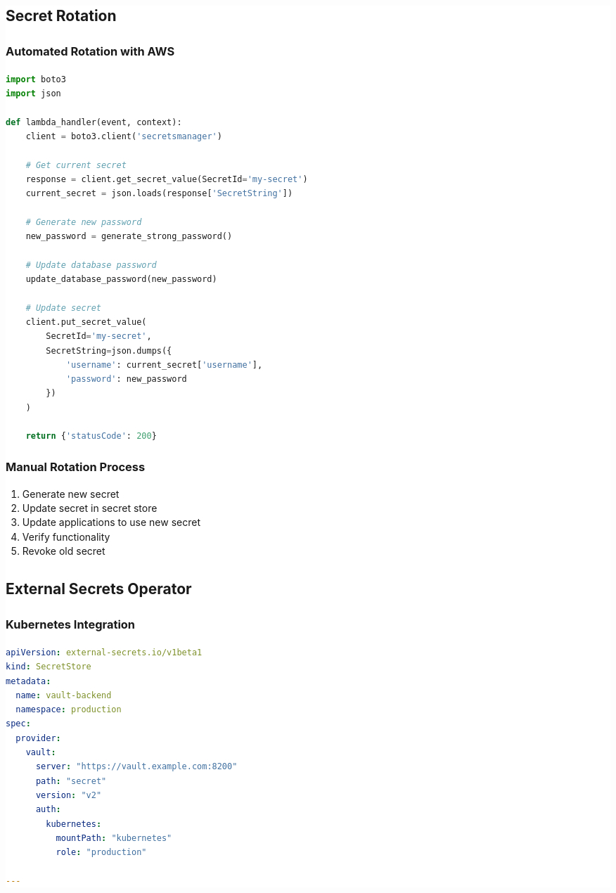 ## Secret Rotation

### Automated Rotation with AWS

```python
import boto3
import json

def lambda_handler(event, context):
    client = boto3.client('secretsmanager')

    # Get current secret
    response = client.get_secret_value(SecretId='my-secret')
    current_secret = json.loads(response['SecretString'])

    # Generate new password
    new_password = generate_strong_password()

    # Update database password
    update_database_password(new_password)

    # Update secret
    client.put_secret_value(
        SecretId='my-secret',
        SecretString=json.dumps({
            'username': current_secret['username'],
            'password': new_password
        })
    )

    return {'statusCode': 200}
```

### Manual Rotation Process

1. Generate new secret
2. Update secret in secret store
3. Update applications to use new secret
4. Verify functionality
5. Revoke old secret

## External Secrets Operator

### Kubernetes Integration

```yaml
apiVersion: external-secrets.io/v1beta1
kind: SecretStore
metadata:
  name: vault-backend
  namespace: production
spec:
  provider:
    vault:
      server: "https://vault.example.com:8200"
      path: "secret"
      version: "v2"
      auth:
        kubernetes:
          mountPath: "kubernetes"
          role: "production"

---
```